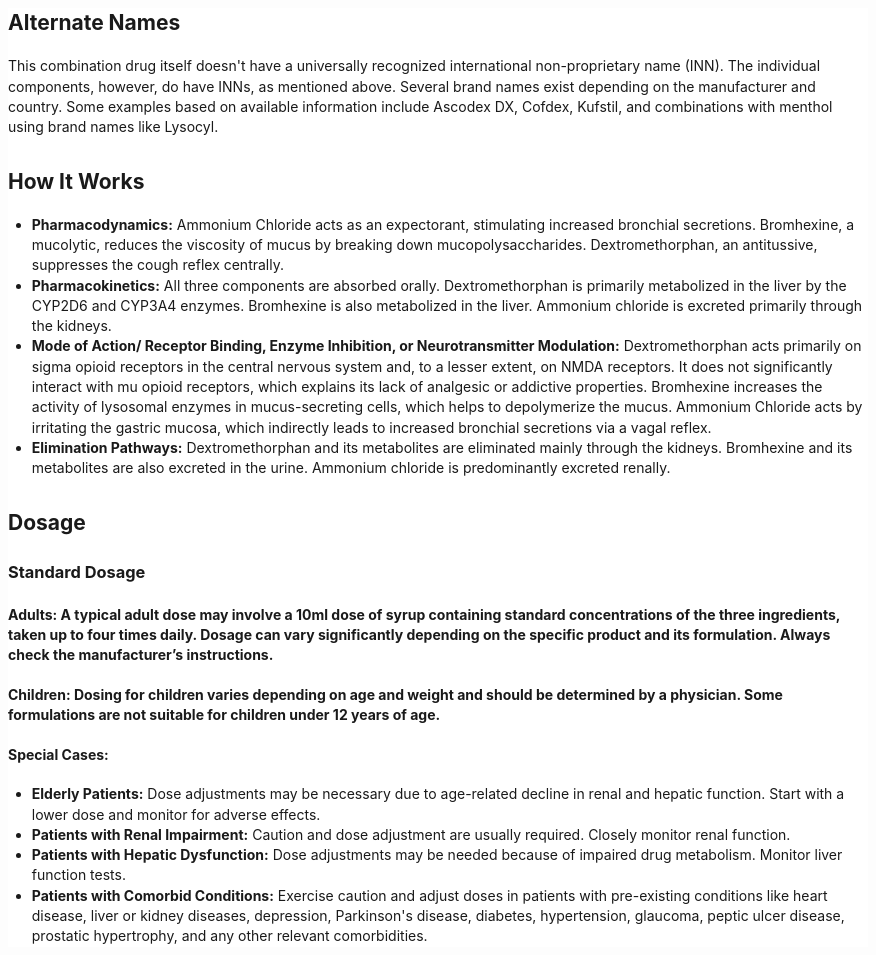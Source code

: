 ## **Alternate Names**

This combination drug itself doesn't have a universally recognized international non-proprietary name (INN). The individual components, however, do have INNs, as mentioned above. Several brand names exist depending on the manufacturer and country. Some examples based on available information include Ascodex DX, Cofdex, Kufstil, and combinations with menthol using brand names like Lysocyl.


## **How It Works**

- **Pharmacodynamics:** Ammonium Chloride acts as an expectorant, stimulating increased bronchial secretions. Bromhexine, a mucolytic, reduces the viscosity of mucus by breaking down mucopolysaccharides. Dextromethorphan, an antitussive, suppresses the cough reflex centrally.
- **Pharmacokinetics:**  All three components are absorbed orally. Dextromethorphan is primarily metabolized in the liver by the CYP2D6 and CYP3A4 enzymes. Bromhexine is also metabolized in the liver. Ammonium chloride is excreted primarily through the kidneys.
- **Mode of Action/ Receptor Binding, Enzyme Inhibition, or Neurotransmitter Modulation:** Dextromethorphan acts primarily on sigma opioid receptors in the central nervous system and, to a lesser extent, on NMDA receptors. It does not significantly interact with mu opioid receptors, which explains its lack of analgesic or addictive properties.  Bromhexine increases the activity of lysosomal enzymes in mucus-secreting cells, which helps to depolymerize the mucus. Ammonium Chloride acts by irritating the gastric mucosa, which indirectly leads to increased bronchial secretions via a vagal reflex.
- **Elimination Pathways:**  Dextromethorphan and its metabolites are eliminated mainly through the kidneys. Bromhexine and its metabolites are also excreted in the urine. Ammonium chloride is predominantly excreted renally.


## **Dosage**


### **Standard Dosage**

#### **Adults:**  A typical adult dose may involve a 10ml dose of syrup containing standard concentrations of the three ingredients, taken up to four times daily.  Dosage can vary significantly depending on the specific product and its formulation. Always check the manufacturer’s instructions.

#### **Children:**  Dosing for children varies depending on age and weight and should be determined by a physician. Some formulations are not suitable for children under 12 years of age.

#### **Special Cases:**

- **Elderly Patients:** Dose adjustments may be necessary due to age-related decline in renal and hepatic function. Start with a lower dose and monitor for adverse effects.
- **Patients with Renal Impairment:** Caution and dose adjustment are usually required. Closely monitor renal function.
- **Patients with Hepatic Dysfunction:** Dose adjustments may be needed because of impaired drug metabolism.  Monitor liver function tests.
- **Patients with Comorbid Conditions:** Exercise caution and adjust doses in patients with pre-existing conditions like heart disease, liver or kidney diseases, depression, Parkinson's disease, diabetes, hypertension, glaucoma, peptic ulcer disease, prostatic hypertrophy, and any other relevant comorbidities.
